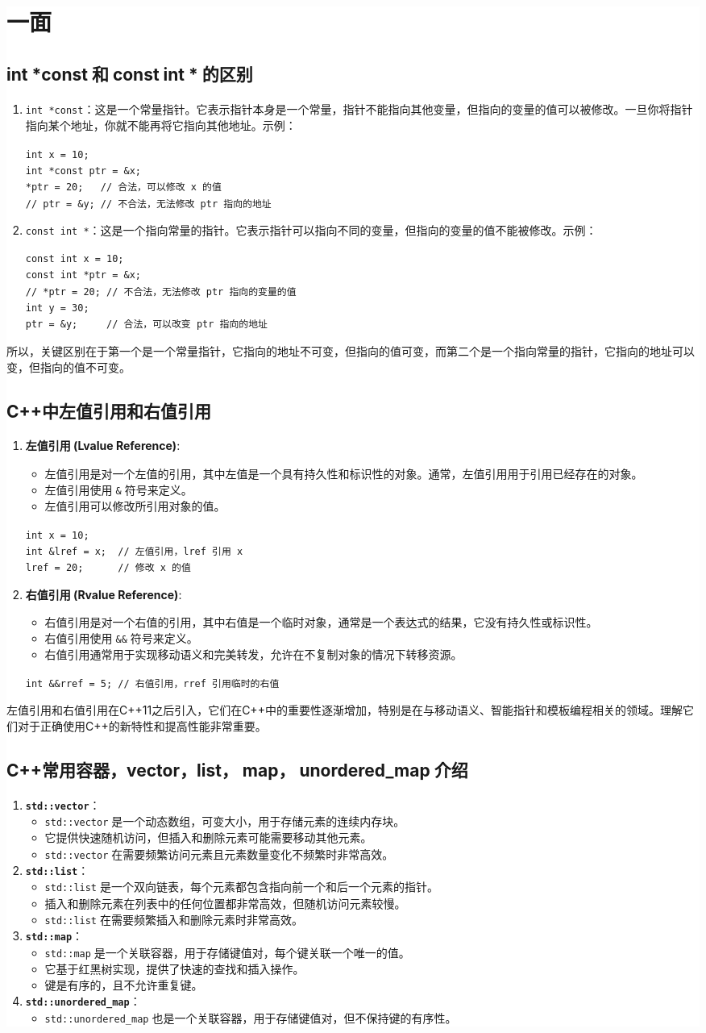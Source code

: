 # 一面

## int *const 和 const int * 的区别

1. `int *const`：这是一个常量指针。它表示指针本身是一个常量，指针不能指向其他变量，但指向的变量的值可以被修改。一旦你将指针指向某个地址，你就不能再将它指向其他地址。示例：

   ```
   int x = 10;
   int *const ptr = &x;
   *ptr = 20;   // 合法，可以修改 x 的值
   // ptr = &y; // 不合法，无法修改 ptr 指向的地址
   ```

2. `const int *`：这是一个指向常量的指针。它表示指针可以指向不同的变量，但指向的变量的值不能被修改。示例：

   ```
   const int x = 10;
   const int *ptr = &x;
   // *ptr = 20; // 不合法，无法修改 ptr 指向的变量的值
   int y = 30;
   ptr = &y;     // 合法，可以改变 ptr 指向的地址
   ```

所以，关键区别在于第一个是一个常量指针，它指向的地址不可变，但指向的值可变，而第二个是一个指向常量的指针，它指向的地址可以变，但指向的值不可变。

## C++中左值引用和右值引用

1. **左值引用 (Lvalue Reference)**:

   - 左值引用是对一个左值的引用，其中左值是一个具有持久性和标识性的对象。通常，左值引用用于引用已经存在的对象。
   - 左值引用使用 `&` 符号来定义。
   - 左值引用可以修改所引用对象的值。

   ```
   int x = 10;
   int &lref = x;  // 左值引用，lref 引用 x
   lref = 20;      // 修改 x 的值
   ```

2. **右值引用 (Rvalue Reference)**:

   - 右值引用是对一个右值的引用，其中右值是一个临时对象，通常是一个表达式的结果，它没有持久性或标识性。
   - 右值引用使用 `&&` 符号来定义。
   - 右值引用通常用于实现移动语义和完美转发，允许在不复制对象的情况下转移资源。

   ```
   int &&rref = 5; // 右值引用，rref 引用临时的右值
   ```

左值引用和右值引用在C++11之后引入，它们在C++中的重要性逐渐增加，特别是在与移动语义、智能指针和模板编程相关的领域。理解它们对于正确使用C++的新特性和提高性能非常重要。

## C++常用容器，vector，list， map， unordered_map 介绍

1. **`std::vector`**：
   - `std::vector` 是一个动态数组，可变大小，用于存储元素的连续内存块。
   - 它提供快速随机访问，但插入和删除元素可能需要移动其他元素。
   - `std::vector` 在需要频繁访问元素且元素数量变化不频繁时非常高效。
2. **`std::list`**：
   - `std::list` 是一个双向链表，每个元素都包含指向前一个和后一个元素的指针。
   - 插入和删除元素在列表中的任何位置都非常高效，但随机访问元素较慢。
   - `std::list` 在需要频繁插入和删除元素时非常高效。
3. **`std::map`**：
   - `std::map` 是一个关联容器，用于存储键值对，每个键关联一个唯一的值。
   - 它基于红黑树实现，提供了快速的查找和插入操作。
   - 键是有序的，且不允许重复键。
4. **`std::unordered_map`**：
   - `std::unordered_map` 也是一个关联容器，用于存储键值对，但不保持键的有序性。